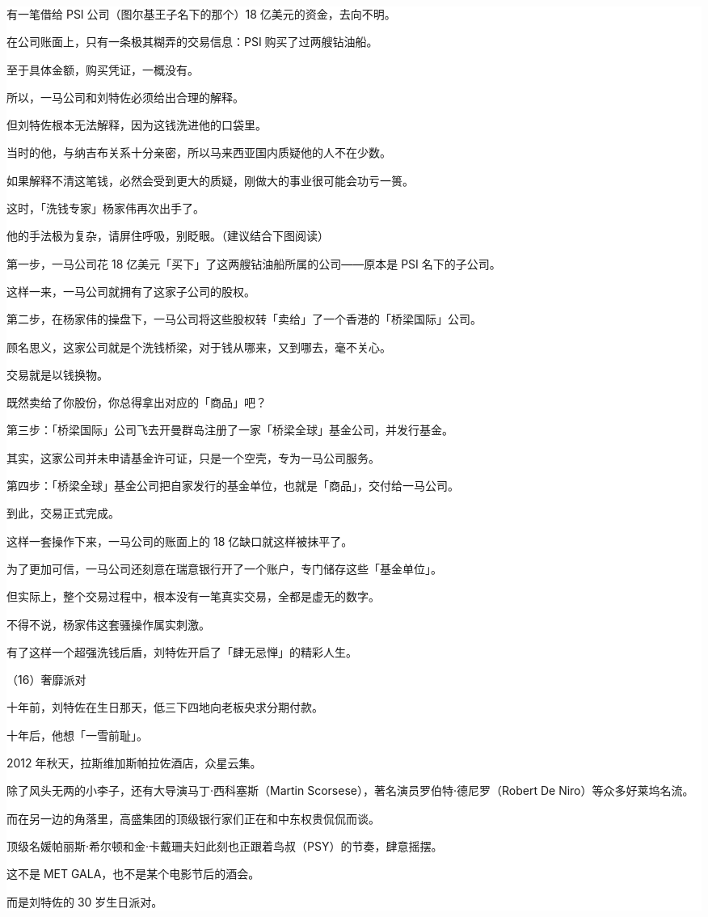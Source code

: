 有一笔借给 PSI 公司（图尔基王子名下的那个）18 亿美元的资金，去向不明。

在公司账面上，只有一条极其糊弄的交易信息：PSI 购买了过两艘钻油船。

至于具体金额，购买凭证，一概没有。

所以，一马公司和刘特佐必须给出合理的解释。

但刘特佐根本无法解释，因为这钱洗进他的口袋里。

当时的他，与纳吉布关系十分亲密，所以马来西亚国内质疑他的人不在少数。

如果解释不清这笔钱，必然会受到更大的质疑，刚做大的事业很可能会功亏一篑。

这时，「洗钱专家」杨家伟再次出手了。

他的手法极为复杂，请屏住呼吸，别眨眼。（建议结合下图阅读）

第一步，一马公司花 18 亿美元「买下」了这两艘钻油船所属的公司——原本是 PSI 名下的子公司。

这样一来，一马公司就拥有了这家子公司的股权。

第二步，在杨家伟的操盘下，一马公司将这些股权转「卖给」了一个香港的「桥梁国际」公司。

顾名思义，这家公司就是个洗钱桥梁，对于钱从哪来，又到哪去，毫不关心。

交易就是以钱换物。

既然卖给了你股份，你总得拿出对应的「商品」吧？

第三步：「桥梁国际」公司飞去开曼群岛注册了一家「桥梁全球」基金公司，并发行基金。

其实，这家公司并未申请基金许可证，只是一个空壳，专为一马公司服务。

第四步：「桥梁全球」基金公司把自家发行的基金单位，也就是「商品」，交付给一马公司。

到此，交易正式完成。

这样一套操作下来，一马公司的账面上的 18 亿缺口就这样被抹平了。

为了更加可信，一马公司还刻意在瑞意银行开了一个账户，专门储存这些「基金单位」。

但实际上，整个交易过程中，根本没有一笔真实交易，全都是虚无的数字。

不得不说，杨家伟这套骚操作属实刺激。

有了这样一个超强洗钱后盾，刘特佐开启了「肆无忌惮」的精彩人生。

（16）奢靡派对

十年前，刘特佐在生日那天，低三下四地向老板央求分期付款。

十年后，他想「一雪前耻」。

2012 年秋天，拉斯维加斯帕拉佐酒店，众星云集。

除了风头无两的小李子，还有大导演马丁·西科塞斯（Martin Scorsese），著名演员罗伯特·德尼罗（Robert De Niro）等众多好莱坞名流。

而在另一边的角落里，高盛集团的顶级银行家们正在和中东权贵侃侃而谈。

顶级名媛帕丽斯·希尔顿和金·卡戴珊夫妇此刻也正跟着鸟叔（PSY）的节奏，肆意摇摆。

这不是 MET GALA，也不是某个电影节后的酒会。

而是刘特佐的 30 岁生日派对。
